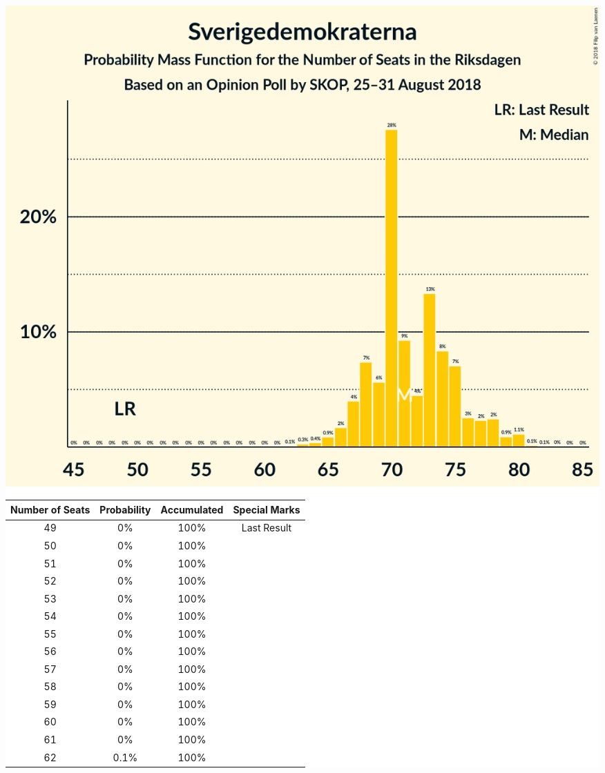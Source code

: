 ![Graph with seats probability mass function not yet produced](2018-08-31-SKOP-seats-pmf-sverigedemokraterna.png "Seats Probability Mass Function")

| Number of Seats | Probability | Accumulated | Special Marks |
|:---------------:|:-----------:|:-----------:|:-------------:|
| 49 | 0% | 100% | Last Result |
| 50 | 0% | 100% |  |
| 51 | 0% | 100% |  |
| 52 | 0% | 100% |  |
| 53 | 0% | 100% |  |
| 54 | 0% | 100% |  |
| 55 | 0% | 100% |  |
| 56 | 0% | 100% |  |
| 57 | 0% | 100% |  |
| 58 | 0% | 100% |  |
| 59 | 0% | 100% |  |
| 60 | 0% | 100% |  |
| 61 | 0% | 100% |  |
| 62 | 0.1% | 100% |  |